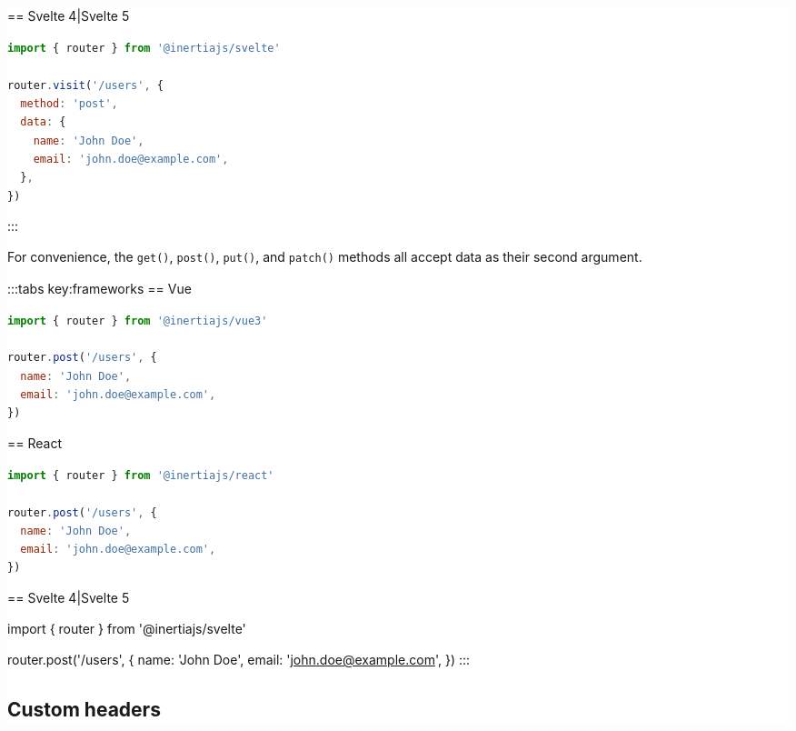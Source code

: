 == Svelte 4|Svelte 5

```js
import { router } from '@inertiajs/svelte'

router.visit('/users', {
  method: 'post',
  data: {
    name: 'John Doe',
    email: 'john.doe@example.com',
  },
})
```

:::

For convenience, the `get()`, `post()`, `put()`, and `patch()` methods all accept data as their second argument.

:::tabs key:frameworks
== Vue

```js
import { router } from '@inertiajs/vue3'

router.post('/users', {
  name: 'John Doe',
  email: 'john.doe@example.com',
})
```

== React

```js
import { router } from '@inertiajs/react'

router.post('/users', {
  name: 'John Doe',
  email: 'john.doe@example.com',
})
```

== Svelte 4|Svelte 5

```js

```

import { router } from '@inertiajs/svelte'

router.post('/users', {
name: 'John Doe',
email: 'john.doe@example.com',
})
:::

## Custom headers
